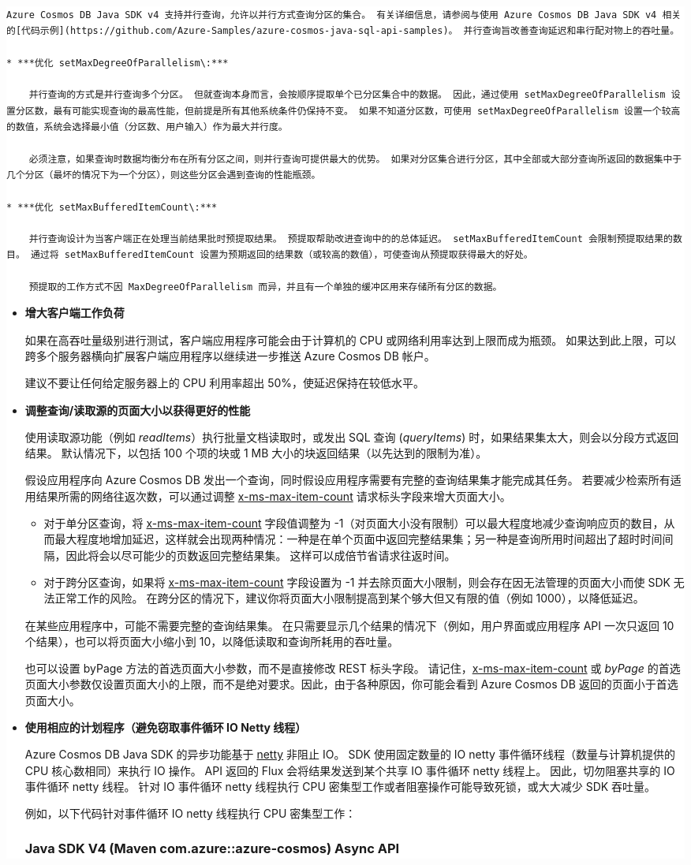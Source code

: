     Azure Cosmos DB Java SDK v4 支持并行查询，允许以并行方式查询分区的集合。 有关详细信息，请参阅与使用 Azure Cosmos DB Java SDK v4 相关的[代码示例](https://github.com/Azure-Samples/azure-cosmos-java-sql-api-samples)。 并行查询旨改善查询延迟和串行配对物上的吞吐量。

    * ***优化 setMaxDegreeOfParallelism\:***

        并行查询的方式是并行查询多个分区。 但就查询本身而言，会按顺序提取单个已分区集合中的数据。 因此，通过使用 setMaxDegreeOfParallelism 设置分区数，最有可能实现查询的最高性能，但前提是所有其他系统条件仍保持不变。 如果不知道分区数，可使用 setMaxDegreeOfParallelism 设置一个较高的数值，系统会选择最小值（分区数、用户输入）作为最大并行度。

        必须注意，如果查询时数据均衡分布在所有分区之间，则并行查询可提供最大的优势。 如果对分区集合进行分区，其中全部或大部分查询所返回的数据集中于几个分区（最坏的情况下为一个分区），则这些分区会遇到查询的性能瓶颈。

    * ***优化 setMaxBufferedItemCount\:***

        并行查询设计为当客户端正在处理当前结果批时预提取结果。 预提取帮助改进查询中的的总体延迟。 setMaxBufferedItemCount 会限制预提取结果的数目。 通过将 setMaxBufferedItemCount 设置为预期返回的结果数（或较高的数值），可使查询从预提取获得最大的好处。

        预提取的工作方式不因 MaxDegreeOfParallelism 而异，并且有一个单独的缓冲区用来存储所有分区的数据。

* **增大客户端工作负荷**

    如果在高吞吐量级别进行测试，客户端应用程序可能会由于计算机的 CPU 或网络利用率达到上限而成为瓶颈。 如果达到此上限，可以跨多个服务器横向扩展客户端应用程序以继续进一步推送 Azure Cosmos DB 帐户。

    建议不要让任何给定服务器上的 CPU 利用率超出 50%，使延迟保持在较低水平。

    <a name="tune-page-size"></a>

* **调整查询/读取源的页面大小以获得更好的性能**

    使用读取源功能（例如 *readItems*）执行批量文档读取时，或发出 SQL 查询 (*queryItems*) 时，如果结果集太大，则会以分段方式返回结果。 默认情况下，以包括 100 个项的块或 1 MB 大小的块返回结果（以先达到的限制为准）。

    假设应用程序向 Azure Cosmos DB 发出一个查询，同时假设应用程序需要有完整的查询结果集才能完成其任务。 若要减少检索所有适用结果所需的网络往返次数，可以通过调整 [x-ms-max-item-count](https://docs.microsoft.com/rest/api/cosmos-db/common-cosmosdb-rest-request-headers) 请求标头字段来增大页面大小。 

    * 对于单分区查询，将 [x-ms-max-item-count](https://docs.microsoft.com/rest/api/cosmos-db/common-cosmosdb-rest-request-headers) 字段值调整为 -1（对页面大小没有限制）可以最大程度地减少查询响应页的数目，从而最大程度地增加延迟，这样就会出现两种情况：一种是在单个页面中返回完整结果集；另一种是查询所用时间超出了超时时间间隔，因此将会以尽可能少的页数返回完整结果集。 这样可以成倍节省请求往返时间。

    * 对于跨分区查询，如果将 [x-ms-max-item-count](https://docs.microsoft.com/rest/api/cosmos-db/common-cosmosdb-rest-request-headers) 字段设置为 -1 并去除页面大小限制，则会存在因无法管理的页面大小而使 SDK 无法正常工作的风险。 在跨分区的情况下，建议你将页面大小限制提高到某个够大但又有限的值（例如 1000），以降低延迟。 

    在某些应用程序中，可能不需要完整的查询结果集。 在只需要显示几个结果的情况下（例如，用户界面或应用程序 API 一次只返回 10 个结果），也可以将页面大小缩小到 10，以降低读取和查询所耗用的吞吐量。

    也可以设置 byPage 方法的首选页面大小参数，而不是直接修改 REST 标头字段。 请记住，[x-ms-max-item-count](https://docs.microsoft.com/rest/api/cosmos-db/common-cosmosdb-rest-request-headers) 或 *byPage* 的首选页面大小参数仅设置页面大小的上限，而不是绝对要求。因此，由于各种原因，你可能会看到 Azure Cosmos DB 返回的页面小于首选页面大小。 

* **使用相应的计划程序（避免窃取事件循环 IO Netty 线程）**

    Azure Cosmos DB Java SDK 的异步功能基于 [netty](https://netty.io/) 非阻止 IO。 SDK 使用固定数量的 IO netty 事件循环线程（数量与计算机提供的 CPU 核心数相同）来执行 IO 操作。 API 返回的 Flux 会将结果发送到某个共享 IO 事件循环 netty 线程上。 因此，切勿阻塞共享的 IO 事件循环 netty 线程。 针对 IO 事件循环 netty 线程执行 CPU 密集型工作或者阻塞操作可能导致死锁，或大大减少 SDK 吞吐量。

    例如，以下代码针对事件循环 IO netty 线程执行 CPU 密集型工作：
    ### <a name="java-sdk-v4-maven-comazureazure-cosmos-async-api"></a><a id="java4-noscheduler"></a>Java SDK V4 (Maven com.azure::azure-cosmos) Async API
